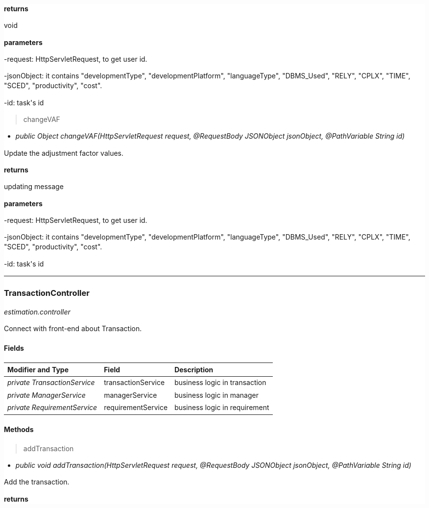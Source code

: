 **returns**

void

**parameters**

-request: HttpServletRequest, to get user id.

-jsonObject:  it contains "developmentType", "developmentPlatform", "languageType", "DBMS_Used", "RELY", "CPLX", "TIME", "SCED", "productivity", "cost".

-id: task's id

> changeVAF

- *public Object changeVAF(HttpServletRequest request, @RequestBody JSONObject jsonObject, @PathVariable String id)*

Update the adjustment factor values.

**returns**

updating message

**parameters**

-request: HttpServletRequest, to get user id.

-jsonObject:  it contains "developmentType", "developmentPlatform", "languageType", "DBMS_Used", "RELY", "CPLX", "TIME", "SCED", "productivity", "cost".

-id: task's id

------

### TransactionController

*estimation.controller*

Connect with front-end about Transaction.

#### Fields

| Modifier and Type            | Field              | Description                   |
| :--------------------------- | :----------------- | :---------------------------- |
| *private TransactionService* | transactionService | business logic in transaction |
| *private ManagerService*     | managerService     | business logic in manager     |
| *private RequirementService* | requirementService | business logic in requirement |

#### Methods

> addTransaction

- *public void addTransaction(HttpServletRequest request, @RequestBody JSONObject jsonObject, @PathVariable String id)*

Add the transaction.

**returns**
